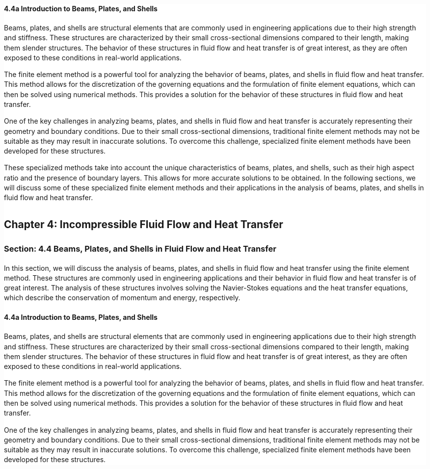 #### 4.4a Introduction to Beams, Plates, and Shells

Beams, plates, and shells are structural elements that are commonly used in engineering applications due to their high strength and stiffness. These structures are characterized by their small cross-sectional dimensions compared to their length, making them slender structures. The behavior of these structures in fluid flow and heat transfer is of great interest, as they are often exposed to these conditions in real-world applications.

The finite element method is a powerful tool for analyzing the behavior of beams, plates, and shells in fluid flow and heat transfer. This method allows for the discretization of the governing equations and the formulation of finite element equations, which can then be solved using numerical methods. This provides a solution for the behavior of these structures in fluid flow and heat transfer.

One of the key challenges in analyzing beams, plates, and shells in fluid flow and heat transfer is accurately representing their geometry and boundary conditions. Due to their small cross-sectional dimensions, traditional finite element methods may not be suitable as they may result in inaccurate solutions. To overcome this challenge, specialized finite element methods have been developed for these structures.

These specialized methods take into account the unique characteristics of beams, plates, and shells, such as their high aspect ratio and the presence of boundary layers. This allows for more accurate solutions to be obtained. In the following sections, we will discuss some of these specialized finite element methods and their applications in the analysis of beams, plates, and shells in fluid flow and heat transfer.


## Chapter 4: Incompressible Fluid Flow and Heat Transfer

### Section: 4.4 Beams, Plates, and Shells in Fluid Flow and Heat Transfer

In this section, we will discuss the analysis of beams, plates, and shells in fluid flow and heat transfer using the finite element method. These structures are commonly used in engineering applications and their behavior in fluid flow and heat transfer is of great interest. The analysis of these structures involves solving the Navier-Stokes equations and the heat transfer equations, which describe the conservation of momentum and energy, respectively.

#### 4.4a Introduction to Beams, Plates, and Shells

Beams, plates, and shells are structural elements that are commonly used in engineering applications due to their high strength and stiffness. These structures are characterized by their small cross-sectional dimensions compared to their length, making them slender structures. The behavior of these structures in fluid flow and heat transfer is of great interest, as they are often exposed to these conditions in real-world applications.

The finite element method is a powerful tool for analyzing the behavior of beams, plates, and shells in fluid flow and heat transfer. This method allows for the discretization of the governing equations and the formulation of finite element equations, which can then be solved using numerical methods. This provides a solution for the behavior of these structures in fluid flow and heat transfer.

One of the key challenges in analyzing beams, plates, and shells in fluid flow and heat transfer is accurately representing their geometry and boundary conditions. Due to their small cross-sectional dimensions, traditional finite element methods may not be suitable as they may result in inaccurate solutions. To overcome this challenge, specialized finite element methods have been developed for these structures.
